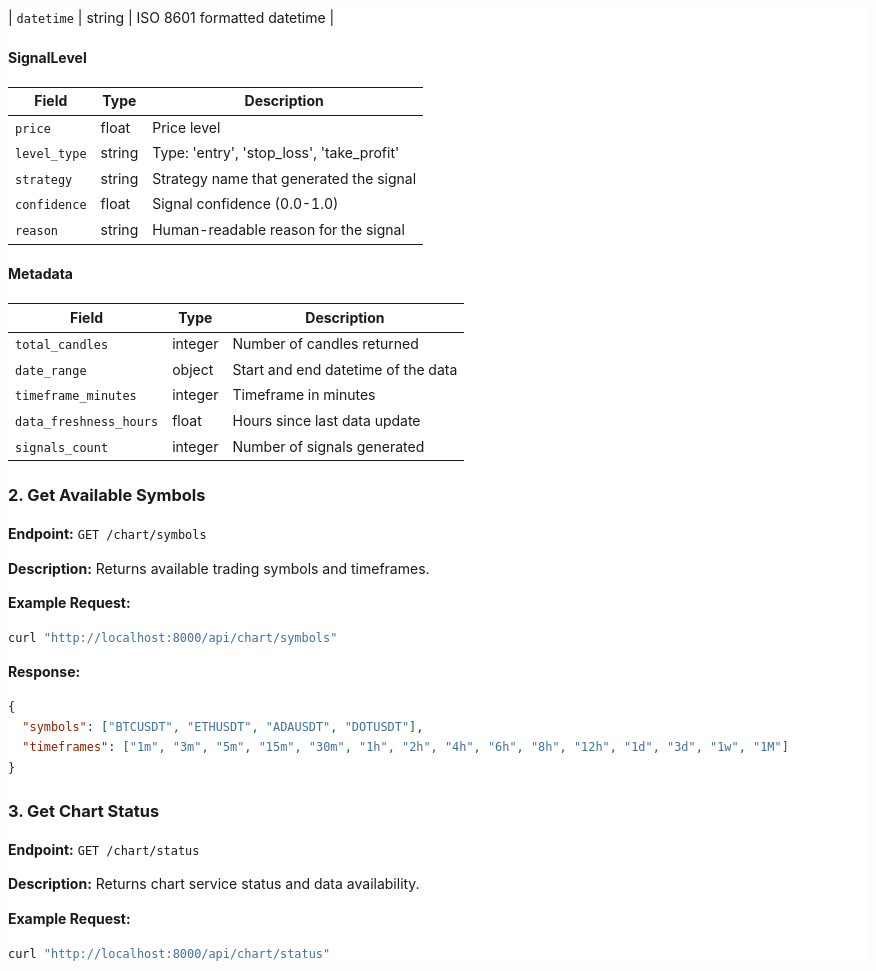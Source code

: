 | `datetime` | string | ISO 8601 formatted datetime |

#### SignalLevel
| Field | Type | Description |
|-------|------|-------------|
| `price` | float | Price level |
| `level_type` | string | Type: 'entry', 'stop_loss', 'take_profit' |
| `strategy` | string | Strategy name that generated the signal |
| `confidence` | float | Signal confidence (0.0-1.0) |
| `reason` | string | Human-readable reason for the signal |

#### Metadata
| Field | Type | Description |
|-------|------|-------------|
| `total_candles` | integer | Number of candles returned |
| `date_range` | object | Start and end datetime of the data |
| `timeframe_minutes` | integer | Timeframe in minutes |
| `data_freshness_hours` | float | Hours since last data update |
| `signals_count` | integer | Number of signals generated |

### 2. Get Available Symbols

**Endpoint:** `GET /chart/symbols`

**Description:** Returns available trading symbols and timeframes.

**Example Request:**
```bash
curl "http://localhost:8000/api/chart/symbols"
```

**Response:**
```json
{
  "symbols": ["BTCUSDT", "ETHUSDT", "ADAUSDT", "DOTUSDT"],
  "timeframes": ["1m", "3m", "5m", "15m", "30m", "1h", "2h", "4h", "6h", "8h", "12h", "1d", "3d", "1w", "1M"]
}
```

### 3. Get Chart Status

**Endpoint:** `GET /chart/status`

**Description:** Returns chart service status and data availability.

**Example Request:**
```bash
curl "http://localhost:8000/api/chart/status"
```
